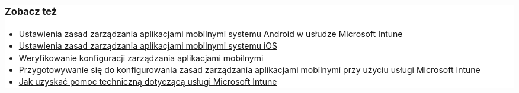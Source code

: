 ### <a name="see-also"></a>Zobacz też
- [Ustawienia zasad zarządzania aplikacjami mobilnymi systemu Android w usłudze Microsoft Intune](../deploy-use/android-mam-policy-settings.md)
- [Ustawienia zasad zarządzania aplikacjami mobilnymi systemu iOS](../deploy-use/ios-mam-policy-settings.md)
- [Weryfikowanie konfiguracji zarządzania aplikacjami mobilnymi](../deploy-use/validate-mobile-application-management.md)
- [Przygotowywanie się do konfigurowania zasad zarządzania aplikacjami mobilnymi przy użyciu usługi Microsoft Intune](../deploy-use/get-ready-to-configure-mobile-app-management-policies-with-microsoft-intune.md)
- [Jak uzyskać pomoc techniczną dotyczącą usługi Microsoft Intune](../troubleshoot/how-to-get-support-for-microsoft-intune.md)
